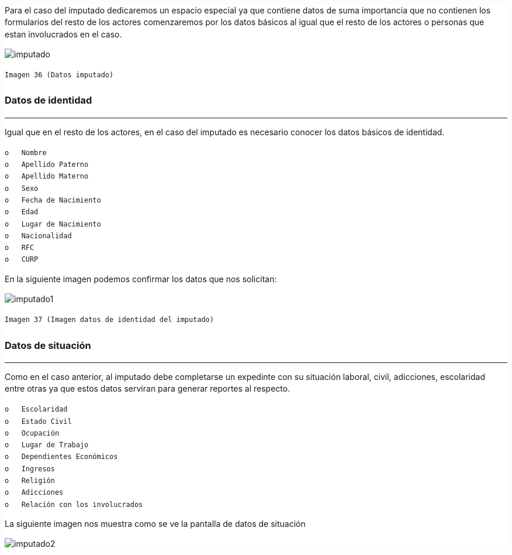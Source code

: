 Para el caso del imputado dedicaremos un espacio especial ya que contiene datos de suma importancia que no contienen los formularios del
resto de los actores comenzaremos por los datos básicos al igual que el resto de los actores o personas que estan involucrados en el caso.

![imputado](./img/imputado.png)

    Imagen 36 (Datos imputado)

### Datos de identidad
--------------------------------------

Igual que en el resto de los actores, en el caso del imputado es necesario conocer los datos básicos de identidad.

    o   Nombre
    o   Apellido Paterno    
    o   Apellido Materno
    o   Sexo
    o   Fecha de Nacimiento
    o   Edad
    o   Lugar de Nacimiento
    o   Nacionalidad
    o   RFC
    o   CURP

En la siguiente imagen podemos confirmar los datos que nos solicitan:

![imputado1](./img/imputado1.png)

    Imagen 37 (Imagen datos de identidad del imputado)

### Datos de situación
--------------------------------------


Como en el caso anterior, al imputado debe completarse un expedinte con su situación laboral, civil, adicciones, escolaridad entre otras ya que
estos datos serviran para generar reportes al respecto.

    o   Escolaridad
    o   Estado Civil
    o   Ocupación
    o   Lugar de Trabajo
    o   Dependientes Económicos
    o   Ingresos
    o   Religión
    o   Adicciones
    o   Relación con los involucrados

La siguiente imagen nos muestra como se ve la pantalla de datos de
situación

![imputado2](./img/imputado2.png)
